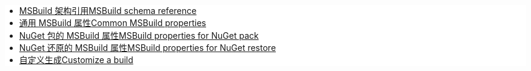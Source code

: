 - [<span data-ttu-id="f4707-376">MSBuild 架构引用</span><span class="sxs-lookup"><span data-stu-id="f4707-376">MSBuild schema reference</span></span>](/visualstudio/msbuild/msbuild-project-file-schema-reference)
- [<span data-ttu-id="f4707-377">通用 MSBuild 属性</span><span class="sxs-lookup"><span data-stu-id="f4707-377">Common MSBuild properties</span></span>](/visualstudio/msbuild/common-msbuild-project-properties)
- [<span data-ttu-id="f4707-378">NuGet 包的 MSBuild 属性</span><span class="sxs-lookup"><span data-stu-id="f4707-378">MSBuild properties for NuGet pack</span></span>](/nuget/reference/msbuild-targets#pack-target)
- [<span data-ttu-id="f4707-379">NuGet 还原的 MSBuild 属性</span><span class="sxs-lookup"><span data-stu-id="f4707-379">MSBuild properties for NuGet restore</span></span>](/nuget/reference/msbuild-targets#restore-properties)
- [<span data-ttu-id="f4707-380">自定义生成</span><span class="sxs-lookup"><span data-stu-id="f4707-380">Customize a build</span></span>](/visualstudio/msbuild/customize-your-build)
